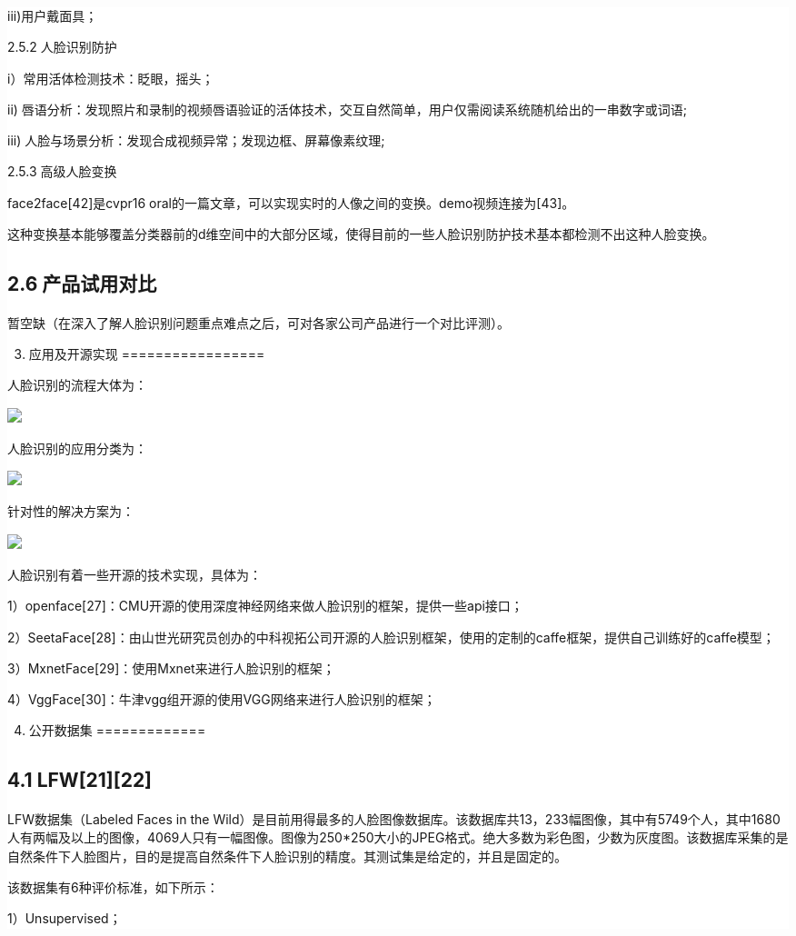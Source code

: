 iii)用户戴面具；

2.5.2 人脸识别防护

i）常用活体检测技术：眨眼，摇头；

ii)
唇语分析：发现照片和录制的视频唇语验证的活体技术，交互自然简单，用户仅需阅读系统随机给出的一串数字或词语;

iii\) 人脸与场景分析：发现合成视频异常；发现边框、屏幕像素纹理;

2.5.3 高级人脸变换

face2face\[42\]是cvpr16
oral的一篇文章，可以实现实时的人像之间的变换。demo视频连接为\[43\]。

这种变换基本能够覆盖分类器前的d维空间中的大部分区域，使得目前的一些人脸识别防护技术基本都检测不出这种人脸变换。

2.6 产品试用对比
----------------

暂空缺（在深入了解人脸识别问题重点难点之后，可对各家公司产品进行一个对比评测）。

3. 应用及开源实现
=================

人脸识别的流程大体为：

![](media/image13.png)

人脸识别的应用分类为：

![](media/image14.png)

针对性的解决方案为：

![](media/image15.png)

人脸识别有着一些开源的技术实现，具体为：

1）openface\[27\]：CMU开源的使用深度神经网络来做人脸识别的框架，提供一些api接口；

2）SeetaFace\[28\]：由山世光研究员创办的中科视拓公司开源的人脸识别框架，使用的定制的caffe框架，提供自己训练好的caffe模型；

3）MxnetFace\[29\]：使用Mxnet来进行人脸识别的框架；

4）VggFace\[30\]：牛津vgg组开源的使用VGG网络来进行人脸识别的框架；

4. 公开数据集
=============

4.1 LFW\[21\]\[22\]
-------------------

LFW数据集（Labeled Faces in the
Wild）是目前用得最多的人脸图像数据库。该数据库共13，233幅图像，其中有5749个人，其中1680人有两幅及以上的图像，4069人只有一幅图像。图像为250\*250大小的JPEG格式。绝大多数为彩色图，少数为灰度图。该数据库采集的是自然条件下人脸图片，目的是提高自然条件下人脸识别的精度。其测试集是给定的，并且是固定的。

该数据集有6种评价标准，如下所示：

1）Unsupervised；
